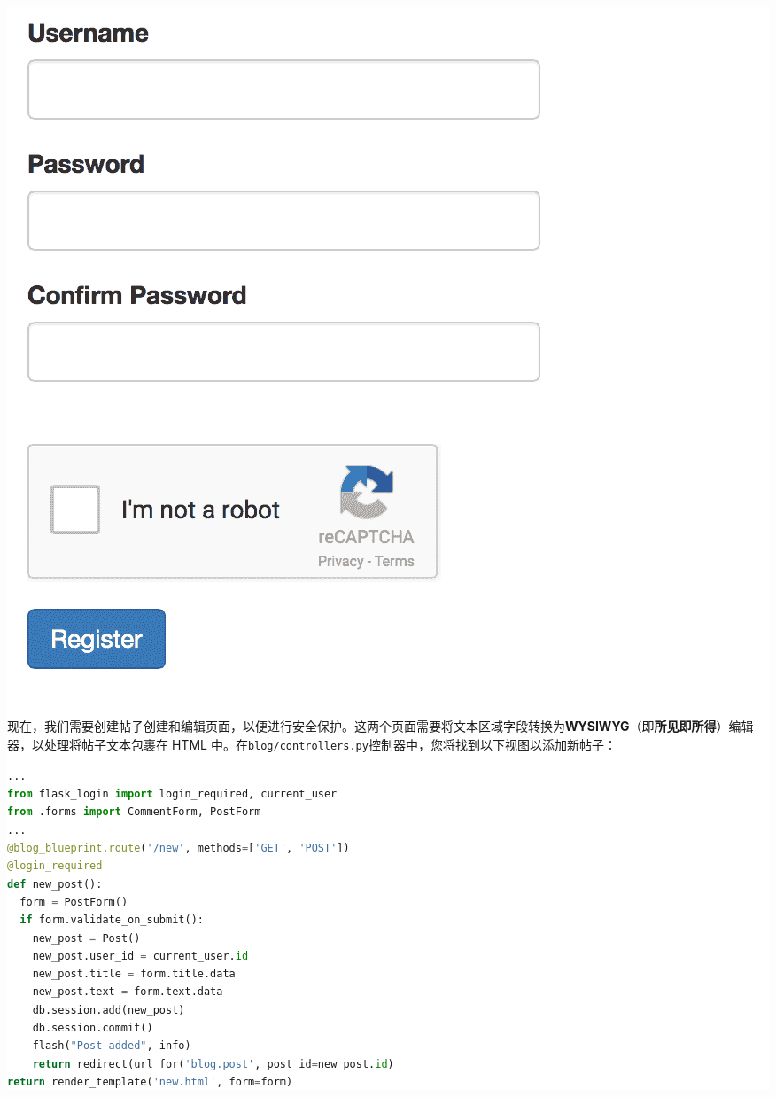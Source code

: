 ![](img/83ab564b-b8a8-4fc9-9b65-3c2840c60d89.png)

现在，我们需要创建帖子创建和编辑页面，以便进行安全保护。这两个页面需要将文本区域字段转换为**WYSIWYG**（即**所见即所得**）编辑器，以处理将帖子文本包裹在 HTML 中。在`blog/controllers.py`控制器中，您将找到以下视图以添加新帖子：

```py
...
from flask_login import login_required, current_user
from .forms import CommentForm, PostForm
...
@blog_blueprint.route('/new', methods=['GET', 'POST'])
@login_required
def new_post(): 
  form = PostForm() 
  if form.validate_on_submit(): 
    new_post = Post()
    new_post.user_id = current_user.id
    new_post.title = form.title.data
    new_post.text = form.text.data 
    db.session.add(new_post) 
    db.session.commit()
    flash("Post added", info)
    return redirect(url_for('blog.post', post_id=new_post.id)
return render_template('new.html', form=form)
```
